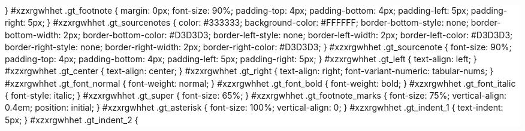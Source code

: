 }
&#10;#xzxrgwhhet .gt_footnote {
  margin: 0px;
  font-size: 90%;
  padding-top: 4px;
  padding-bottom: 4px;
  padding-left: 5px;
  padding-right: 5px;
}
&#10;#xzxrgwhhet .gt_sourcenotes {
  color: #333333;
  background-color: #FFFFFF;
  border-bottom-style: none;
  border-bottom-width: 2px;
  border-bottom-color: #D3D3D3;
  border-left-style: none;
  border-left-width: 2px;
  border-left-color: #D3D3D3;
  border-right-style: none;
  border-right-width: 2px;
  border-right-color: #D3D3D3;
}
&#10;#xzxrgwhhet .gt_sourcenote {
  font-size: 90%;
  padding-top: 4px;
  padding-bottom: 4px;
  padding-left: 5px;
  padding-right: 5px;
}
&#10;#xzxrgwhhet .gt_left {
  text-align: left;
}
&#10;#xzxrgwhhet .gt_center {
  text-align: center;
}
&#10;#xzxrgwhhet .gt_right {
  text-align: right;
  font-variant-numeric: tabular-nums;
}
&#10;#xzxrgwhhet .gt_font_normal {
  font-weight: normal;
}
&#10;#xzxrgwhhet .gt_font_bold {
  font-weight: bold;
}
&#10;#xzxrgwhhet .gt_font_italic {
  font-style: italic;
}
&#10;#xzxrgwhhet .gt_super {
  font-size: 65%;
}
&#10;#xzxrgwhhet .gt_footnote_marks {
  font-size: 75%;
  vertical-align: 0.4em;
  position: initial;
}
&#10;#xzxrgwhhet .gt_asterisk {
  font-size: 100%;
  vertical-align: 0;
}
&#10;#xzxrgwhhet .gt_indent_1 {
  text-indent: 5px;
}
&#10;#xzxrgwhhet .gt_indent_2 {